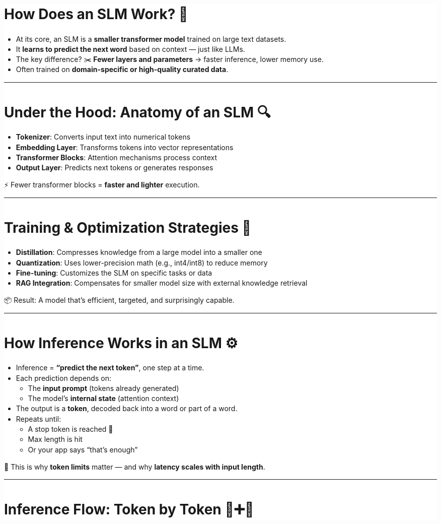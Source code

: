 # How Does an SLM Work? 🧠

- At its core, an SLM is a **smaller transformer model** trained on large text datasets.
- It **learns to predict the next word** based on context — just like LLMs.
- The key difference? ✂️ **Fewer layers and parameters** → faster inference, lower memory use.
- Often trained on **domain-specific or high-quality curated data**.

---

# Under the Hood: Anatomy of an SLM 🔍

- **Tokenizer**: Converts input text into numerical tokens  
- **Embedding Layer**: Transforms tokens into vector representations  
- **Transformer Blocks**: Attention mechanisms process context  
- **Output Layer**: Predicts next tokens or generates responses  

⚡ Fewer transformer blocks = **faster and lighter** execution.

---

# Training & Optimization Strategies 🎯

- **Distillation**: Compresses knowledge from a large model into a smaller one  
- **Quantization**: Uses lower-precision math (e.g., int4/int8) to reduce memory  
- **Fine-tuning**: Customizes the SLM on specific tasks or data  
- **RAG Integration**: Compensates for smaller model size with external knowledge retrieval

📦 Result: A model that’s efficient, targeted, and surprisingly capable.

---

# How Inference Works in an SLM ⚙️

- Inference = **“predict the next token”**, one step at a time.
- Each prediction depends on:
  - The **input prompt** (tokens already generated)
  - The model’s **internal state** (attention context)
- The output is a **token**, decoded back into a word or part of a word.
- Repeats until:
  - A stop token is reached 🛑
  - Max length is hit  
  - Or your app says “that’s enough”

🔁 This is why **token limits** matter — and why **latency scales with input length**.

---

# Inference Flow: Token by Token 🧠➕️📝
